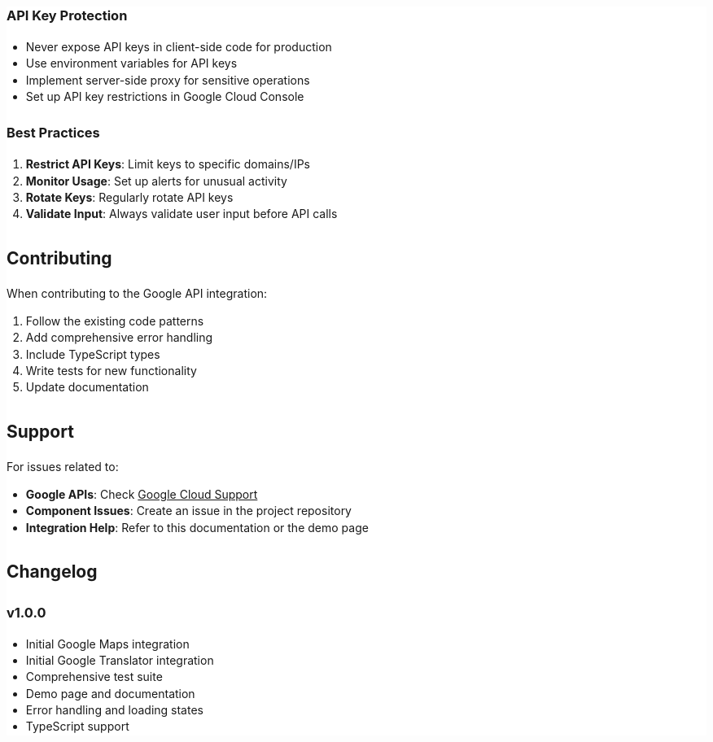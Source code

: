 ### API Key Protection

- Never expose API keys in client-side code for production
- Use environment variables for API keys
- Implement server-side proxy for sensitive operations
- Set up API key restrictions in Google Cloud Console

### Best Practices

1. **Restrict API Keys**: Limit keys to specific domains/IPs
2. **Monitor Usage**: Set up alerts for unusual activity
3. **Rotate Keys**: Regularly rotate API keys
4. **Validate Input**: Always validate user input before API calls

## Contributing

When contributing to the Google API integration:

1. Follow the existing code patterns
2. Add comprehensive error handling
3. Include TypeScript types
4. Write tests for new functionality
5. Update documentation

## Support

For issues related to:
- **Google APIs**: Check [Google Cloud Support](https://cloud.google.com/support)
- **Component Issues**: Create an issue in the project repository
- **Integration Help**: Refer to this documentation or the demo page

## Changelog

### v1.0.0
- Initial Google Maps integration
- Initial Google Translator integration
- Comprehensive test suite
- Demo page and documentation
- Error handling and loading states
- TypeScript support
